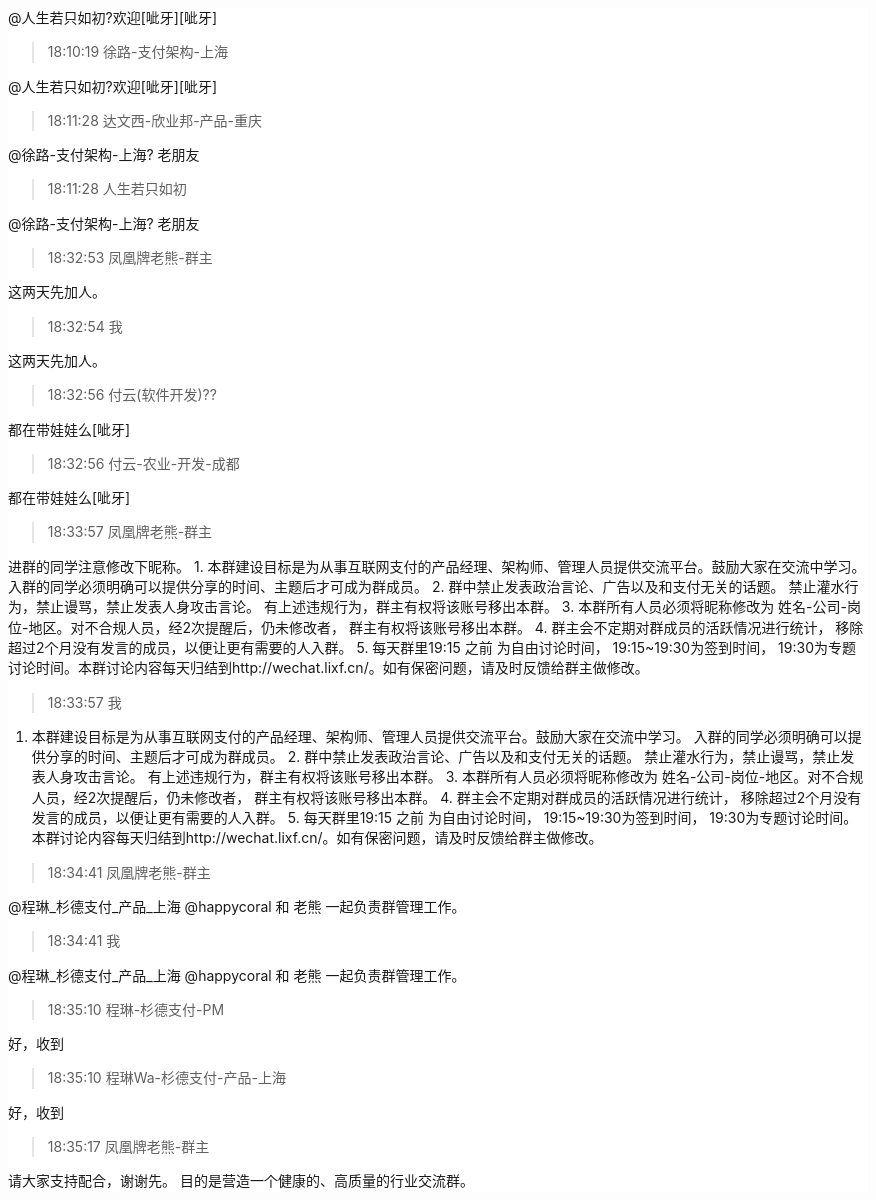 @人生若只如初?欢迎[呲牙][呲牙]  
   
> 18:10:19  徐路-支付架构-上海  
   
@人生若只如初?欢迎[呲牙][呲牙]  
   
> 18:11:28  达文西-欣业邦-产品-重庆  
   
@徐路-支付架构-上海? 老朋友  
   
> 18:11:28  人生若只如初  
   
@徐路-支付架构-上海? 老朋友  
   
> 18:32:53  凤凰牌老熊-群主  
   
这两天先加人。   
   
> 18:32:54  我  
   
这两天先加人。   
   
> 18:32:56  付云(软件开发)??  
   
都在带娃娃么[呲牙]  
   
> 18:32:56  付云-农业-开发-成都  
   
都在带娃娃么[呲牙]  
   
> 18:33:57  凤凰牌老熊-群主  
   
进群的同学注意修改下昵称。  1. 本群建设目标是为从事互联网支付的产品经理、架构师、管理人员提供交流平台。鼓励大家在交流中学习。 入群的同学必须明确可以提供分享的时间、主题后才可成为群成员。   2. 群中禁止发表政治言论、广告以及和支付无关的话题。 禁止灌水行为，禁止谩骂，禁止发表人身攻击言论。 有上述违规行为，群主有权将该账号移出本群。  3. 本群所有人员必须将昵称修改为 姓名-公司-岗位-地区。对不合规人员，经2次提醒后，仍未修改者， 群主有权将该账号移出本群。  4. 群主会不定期对群成员的活跃情况进行统计， 移除超过2个月没有发言的成员，以便让更有需要的人入群。   5. 每天群里19:15 之前 为自由讨论时间， 19:15~19:30为签到时间， 19:30为专题讨论时间。本群讨论内容每天归结到http://wechat.lixf.cn/。如有保密问题，请及时反馈给群主做修改。  
   
> 18:33:57  我  
   
1. 本群建设目标是为从事互联网支付的产品经理、架构师、管理人员提供交流平台。鼓励大家在交流中学习。 入群的同学必须明确可以提供分享的时间、主题后才可成为群成员。   2. 群中禁止发表政治言论、广告以及和支付无关的话题。 禁止灌水行为，禁止谩骂，禁止发表人身攻击言论。 有上述违规行为，群主有权将该账号移出本群。  3. 本群所有人员必须将昵称修改为 姓名-公司-岗位-地区。对不合规人员，经2次提醒后，仍未修改者， 群主有权将该账号移出本群。  4. 群主会不定期对群成员的活跃情况进行统计， 移除超过2个月没有发言的成员，以便让更有需要的人入群。   5. 每天群里19:15 之前 为自由讨论时间， 19:15~19:30为签到时间， 19:30为专题讨论时间。本群讨论内容每天归结到http://wechat.lixf.cn/。如有保密问题，请及时反馈给群主做修改。  
   
> 18:34:41  凤凰牌老熊-群主  
   
@程琳_杉德支付_产品_上海 @happycoral  和 老熊 一起负责群管理工作。   
   
> 18:34:41  我  
   
@程琳_杉德支付_产品_上海 @happycoral  和 老熊 一起负责群管理工作。   
   
> 18:35:10  程琳-杉德支付-PM  
   
好，收到  
   
> 18:35:10  程琳Wa-杉德支付-产品-上海  
   
好，收到  
   
> 18:35:17  凤凰牌老熊-群主  
   
请大家支持配合，谢谢先。 目的是营造一个健康的、高质量的行业交流群。  
   